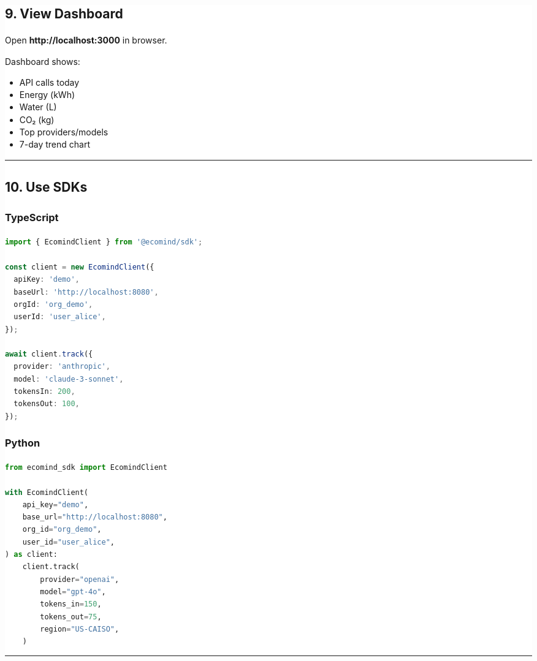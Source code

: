 
## 9. View Dashboard

Open **http://localhost:3000** in browser.

Dashboard shows:
- API calls today
- Energy (kWh)
- Water (L)
- CO₂ (kg)
- Top providers/models
- 7-day trend chart

---

## 10. Use SDKs

### TypeScript

```typescript
import { EcomindClient } from '@ecomind/sdk';

const client = new EcomindClient({
  apiKey: 'demo',
  baseUrl: 'http://localhost:8080',
  orgId: 'org_demo',
  userId: 'user_alice',
});

await client.track({
  provider: 'anthropic',
  model: 'claude-3-sonnet',
  tokensIn: 200,
  tokensOut: 100,
});
```

### Python

```python
from ecomind_sdk import EcomindClient

with EcomindClient(
    api_key="demo",
    base_url="http://localhost:8080",
    org_id="org_demo",
    user_id="user_alice",
) as client:
    client.track(
        provider="openai",
        model="gpt-4o",
        tokens_in=150,
        tokens_out=75,
        region="US-CAISO",
    )
```

---
